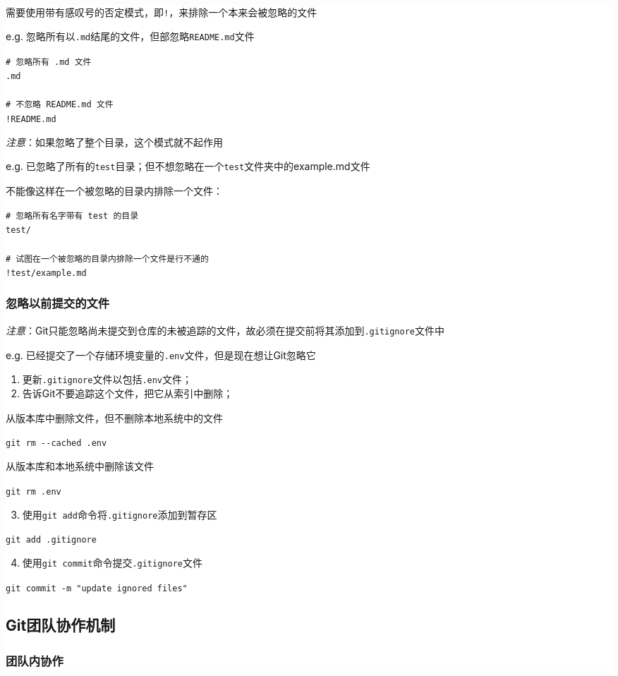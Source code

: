 需要使用带有感叹号的否定模式，即`!`，来排除一个本来会被忽略的文件

e.g. 忽略所有以`.md`结尾的文件，但部忽略`README.md`文件

```
# 忽略所有 .md 文件
.md

# 不忽略 README.md 文件
!README.md
```

*注意*：如果忽略了整个目录，这个模式就不起作用

e.g. 已忽略了所有的`test`目录；但不想忽略在一个`test`文件夹中的example.md文件

不能像这样在一个被忽略的目录内排除一个文件：
```
# 忽略所有名字带有 test 的目录
test/

# 试图在一个被忽略的目录内排除一个文件是行不通的
!test/example.md
```

### 忽略以前提交的文件

*注意*：Git只能忽略尚未提交到仓库的未被追踪的文件，故必须在提交前将其添加到`.gitignore`文件中

e.g. 已经提交了一个存储环境变量的`.env`文件，但是现在想让Git忽略它

1. 更新`.gitignore`文件以包括`.env`文件；
2. 告诉Git不要追踪这个文件，把它从索引中删除；

从版本库中删除文件，但不删除本地系统中的文件
```
git rm --cached .env
```

从版本库和本地系统中删除该文件
```
git rm .env
```

3. 使用`git add`命令将`.gitignore`添加到暂存区
   
```
git add .gitignore
```

4. 使用`git commit`命令提交`.gitignore`文件

```
git commit -m "update ignored files"
```

## Git团队协作机制

### 团队内协作
